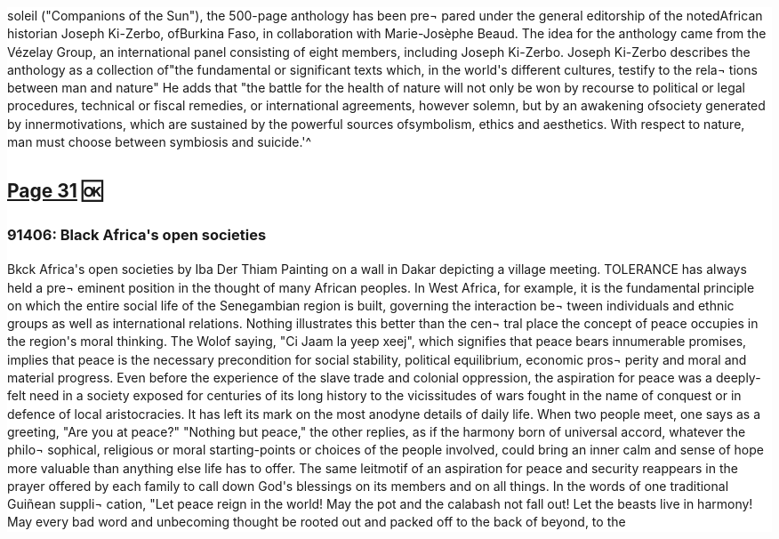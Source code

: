 soleil ("Companions of the Sun"), the 500-page anthology has been pre¬
pared under the general editorship of the notedAfrican historian Joseph
Ki-Zerbo, ofBurkina Faso, in collaboration with Marie-Josèphe Beaud. The
idea for the anthology came from the Vézelay Group, an international panel
consisting of eight members, including Joseph Ki-Zerbo.
Joseph Ki-Zerbo describes the anthology as a collection of"the fundamental
or significant texts which, in the world's different cultures, testify to the rela¬
tions between man and nature" He adds that "the battle for the health of
nature will not only be won by recourse to political or legal procedures,
technical or fiscal remedies, or international agreements, however solemn,
but by an awakening ofsociety generated by innermotivations, which are
sustained by the powerful sources ofsymbolism, ethics and aesthetics. With
respect to nature, man must choose between symbiosis and suicide.'^
## [Page 31](https://demo.humlab.umu.se/courier/091412engo.pdf#page=31) 🆗
### 91406: Black Africa's open societies
Bkck Africa's open societies
by Iba Der Thiam
Painting on a wall
in Dakar depicting a
village meeting.
TOLERANCE has always held a pre¬
eminent position in the thought of many
African peoples. In West Africa, for
example, it is the fundamental principle on
which the entire social life of the Senegambian
region is built, governing the interaction be¬
tween individuals and ethnic groups as well as
international relations.
Nothing illustrates this better than the cen¬
tral place the concept of peace occupies in the
region's moral thinking. The Wolof saying,
"Ci Jaam la yeep xeej", which signifies that
peace bears innumerable promises, implies that
peace is the necessary precondition for social
stability, political equilibrium, economic pros¬
perity and moral and material progress.
Even before the experience of the slave
trade and colonial oppression, the aspiration
for peace was a deeply-felt need in a society
exposed for centuries of its long history to the
vicissitudes of wars fought in the name of
conquest or in defence of local aristocracies. It
has left its mark on the most anodyne details
of daily life. When two people meet, one says
as a greeting, "Are you at peace?" "Nothing
but peace," the other replies, as if the harmony
born of universal accord, whatever the philo¬
sophical, religious or moral starting-points or
choices of the people involved, could bring an
inner calm and sense of hope more valuable
than anything else life has to offer.
The same leitmotif of an aspiration for
peace and security reappears in the prayer
offered by each family to call down God's
blessings on its members and on all things. In
the words of one traditional Guiñean suppli¬
cation, "Let peace reign in the world! May the
pot and the calabash not fall out! Let the
beasts live in harmony! May every bad word
and unbecoming thought be rooted out and
packed off to the back of beyond, to the